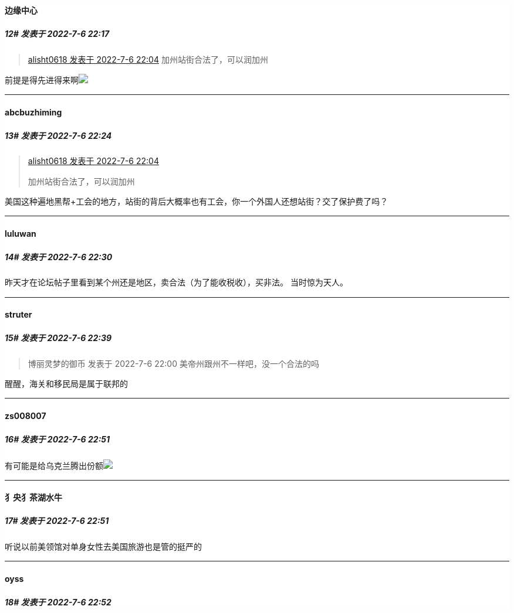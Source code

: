 ####  边缘中心  
##### 12#       发表于 2022-7-6 22:17

<blockquote><a href="httphttps://bbs.saraba1st.com/2b/forum.php?mod=redirect&amp;goto=findpost&amp;pid=56551901&amp;ptid=2079724" target="_blank">alisht0618 发表于 2022-7-6 22:04</a>
加州站街合法了，可以润加州</blockquote>
前提是得先进得来啊<img src="https://static.saraba1st.com/image/smiley/face2017/067.png" referrerpolicy="no-referrer">

*****

####  abcbuzhiming  
##### 13#       发表于 2022-7-6 22:24

<blockquote><a href="httphttps://bbs.saraba1st.com/2b/forum.php?mod=redirect&amp;goto=findpost&amp;pid=56551901&amp;ptid=2079724" target="_blank">alisht0618 发表于 2022-7-6 22:04</a>

加州站街合法了，可以润加州</blockquote>
美国这种遍地黑帮+工会的地方，站街的背后大概率也有工会，你一个外国人还想站街？交了保护费了吗？

*****

####  luluwan  
##### 14#       发表于 2022-7-6 22:30

昨天才在论坛帖子里看到某个州还是地区，卖合法（为了能收税收），买非法。 当时惊为天人。

*****

####  struter  
##### 15#       发表于 2022-7-6 22:39

<blockquote>博丽灵梦的御币 发表于 2022-7-6 22:00
美帝州跟州不一样吧，没一个合法的吗</blockquote>
醒醒，海关和移民局是属于联邦的

*****

####  zs008007  
##### 16#       发表于 2022-7-6 22:51

有可能是给乌克兰腾出份额<img src="https://static.saraba1st.com/image/smiley/face2017/009.gif" referrerpolicy="no-referrer">

*****

####  犭央犭茶湖水牛  
##### 17#       发表于 2022-7-6 22:51

听说以前美领馆对单身女性去美国旅游也是管的挺严的

*****

####  oyss  
##### 18#       发表于 2022-7-6 22:52
